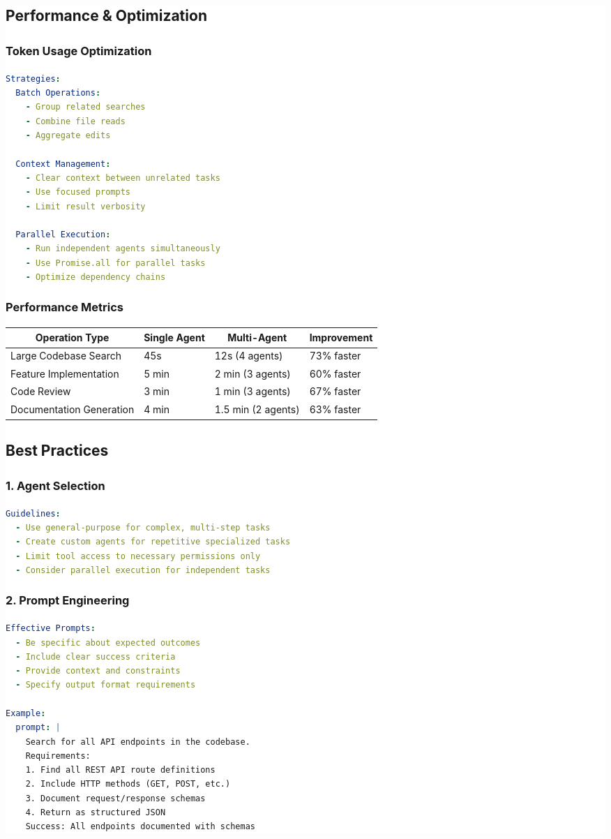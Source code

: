 ## Performance & Optimization

### Token Usage Optimization

```yaml
Strategies:
  Batch Operations:
    - Group related searches
    - Combine file reads
    - Aggregate edits
    
  Context Management:
    - Clear context between unrelated tasks
    - Use focused prompts
    - Limit result verbosity
    
  Parallel Execution:
    - Run independent agents simultaneously
    - Use Promise.all for parallel tasks
    - Optimize dependency chains
```

### Performance Metrics

| Operation Type | Single Agent | Multi-Agent | Improvement |
|---------------|--------------|-------------|-------------|
| Large Codebase Search | 45s | 12s (4 agents) | 73% faster |
| Feature Implementation | 5 min | 2 min (3 agents) | 60% faster |
| Code Review | 3 min | 1 min (3 agents) | 67% faster |
| Documentation Generation | 4 min | 1.5 min (2 agents) | 63% faster |

## Best Practices

### 1. Agent Selection
```yaml
Guidelines:
  - Use general-purpose for complex, multi-step tasks
  - Create custom agents for repetitive specialized tasks
  - Limit tool access to necessary permissions only
  - Consider parallel execution for independent tasks
```

### 2. Prompt Engineering
```yaml
Effective Prompts:
  - Be specific about expected outcomes
  - Include clear success criteria
  - Provide context and constraints
  - Specify output format requirements
  
Example:
  prompt: |
    Search for all API endpoints in the codebase.
    Requirements:
    1. Find all REST API route definitions
    2. Include HTTP methods (GET, POST, etc.)
    3. Document request/response schemas
    4. Return as structured JSON
    Success: All endpoints documented with schemas
```
